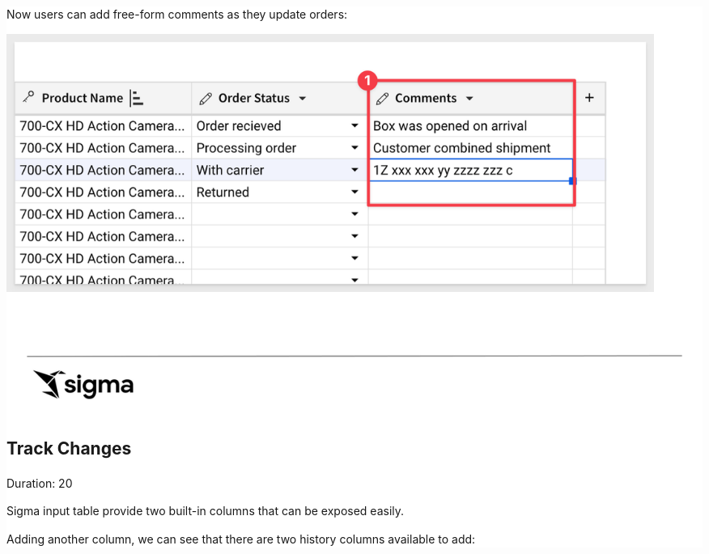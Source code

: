 Now users can add free-form comments as they update orders:

<img src="assets/fit16.png" width="800"/>

![Footer](assets/sigma_footer.png)


## Track Changes
Duration: 20

Sigma input table provide two built-in columns that can be exposed easily.

Adding another column, we can see that there are two history columns available to add:
